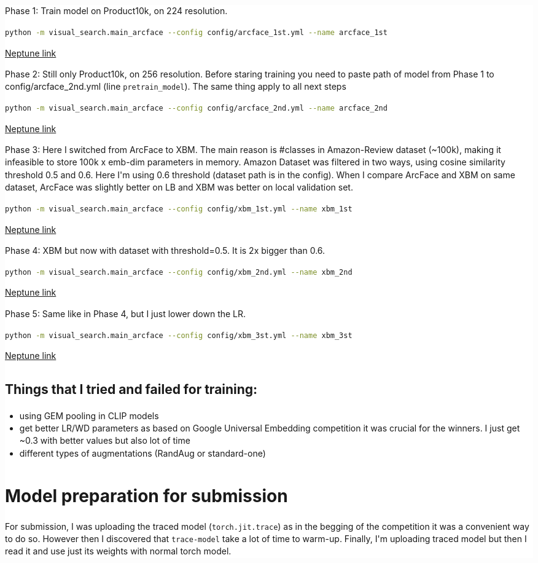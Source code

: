 Phase 1:
Train model on Product10k, on 224 resolution. 
```bash
python -m visual_search.main_arcface --config config/arcface_1st.yml --name arcface_1st
```
[Neptune link](https://app.neptune.ai/melgor89/aicrowd-vs/runs/details?viewId=9844f765-7210-40c9-a069-393c5ad9348e&detailsTab=charts&shortId=AIC-387&type=run)

Phase 2:
Still only Product10k, on 256 resolution. Before staring training you need to paste path of model from Phase 1 to config/arcface_2nd.yml (line `pretrain_model`). The same thing apply to all next steps
```bash
python -m visual_search.main_arcface --config config/arcface_2nd.yml --name arcface_2nd
```
[Neptune link](https://app.neptune.ai/melgor89/aicrowd-vs/runs/details?viewId=9844f765-7210-40c9-a069-393c5ad9348e&detailsTab=metadata&shortId=AIC-398&type=run)

Phase 3:
Here I switched from ArcFace to XBM. The main reason is #classes in Amazon-Review dataset (~100k), making it infeasible to store 100k x emb-dim parameters in memory.
Amazon Dataset was filtered in two ways, using cosine similarity threshold 0.5 and 0.6. Here I'm using 0.6 threshold (dataset path is in the config).
When I compare ArcFace and XBM on same dataset, ArcFace was slightly better on LB and XBM was better on local validation set.
```bash
python -m visual_search.main_arcface --config config/xbm_1st.yml --name xbm_1st
```
[Neptune link](https://app.neptune.ai/melgor89/aicrowd-vs/runs/details?viewId=9844f765-7210-40c9-a069-393c5ad9348e&detailsTab=metadata&shortId=AIC-422&type=run)

Phase 4:
XBM but now with dataset with threshold=0.5. It is 2x bigger than 0.6.
```bash
python -m visual_search.main_arcface --config config/xbm_2nd.yml --name xbm_2nd
```
[Neptune link](https://app.neptune.ai/melgor89/aicrowd-vs/runs/details?viewId=9844f765-7210-40c9-a069-393c5ad9348e&detailsTab=metadata&shortId=AIC-444&type=run&path=&attribute=config)

Phase 5:
Same like in Phase 4, but I just lower down the LR.
```bash
python -m visual_search.main_arcface --config config/xbm_3st.yml --name xbm_3st
```
[Neptune link](https://app.neptune.ai/melgor89/aicrowd-vs/runs/details?viewId=9844f765-7210-40c9-a069-393c5ad9348e&detailsTab=metadata&shortId=AIC-445&type=run&path=&attribute=config)


## Things that I tried and failed for training:
- using GEM pooling in CLIP models
- get better LR/WD parameters as based on Google Universal Embedding competition it was crucial for the winners. I just get ~0.3 with better values but also lot of time
- different types of augmentations (RandAug or standard-one)


# Model preparation for submission
For submission, I was uploading the traced model (`torch.jit.trace`) as in the begging of the competition it was a convenient way to do so. However then I discovered that `trace-model` take a lot of time to warm-up. 
Finally, I'm uploading traced model but then I read it and use just its weights with normal torch model.
